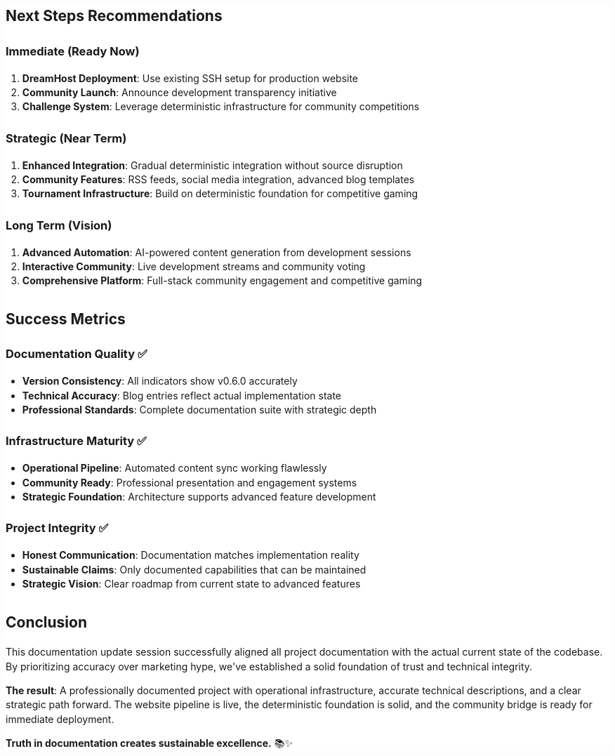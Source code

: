 ## Next Steps Recommendations

### Immediate (Ready Now)
1. **DreamHost Deployment**: Use existing SSH setup for production website
2. **Community Launch**: Announce development transparency initiative  
3. **Challenge System**: Leverage deterministic infrastructure for community competitions

### Strategic (Near Term)
1. **Enhanced Integration**: Gradual deterministic integration without source disruption
2. **Community Features**: RSS feeds, social media integration, advanced blog templates
3. **Tournament Infrastructure**: Build on deterministic foundation for competitive gaming

### Long Term (Vision)
1. **Advanced Automation**: AI-powered content generation from development sessions
2. **Interactive Community**: Live development streams and community voting
3. **Comprehensive Platform**: Full-stack community engagement and competitive gaming

## Success Metrics

### Documentation Quality ✅
- **Version Consistency**: All indicators show v0.6.0 accurately
- **Technical Accuracy**: Blog entries reflect actual implementation state
- **Professional Standards**: Complete documentation suite with strategic depth

### Infrastructure Maturity ✅  
- **Operational Pipeline**: Automated content sync working flawlessly
- **Community Ready**: Professional presentation and engagement systems
- **Strategic Foundation**: Architecture supports advanced feature development

### Project Integrity ✅
- **Honest Communication**: Documentation matches implementation reality
- **Sustainable Claims**: Only documented capabilities that can be maintained
- **Strategic Vision**: Clear roadmap from current state to advanced features

## Conclusion

This documentation update session successfully aligned all project documentation with the actual current state of the codebase. By prioritizing accuracy over marketing hype, we've established a solid foundation of trust and technical integrity.

**The result**: A professionally documented project with operational infrastructure, accurate technical descriptions, and a clear strategic path forward. The website pipeline is live, the deterministic foundation is solid, and the community bridge is ready for immediate deployment.

**Truth in documentation creates sustainable excellence.** 📚✨
